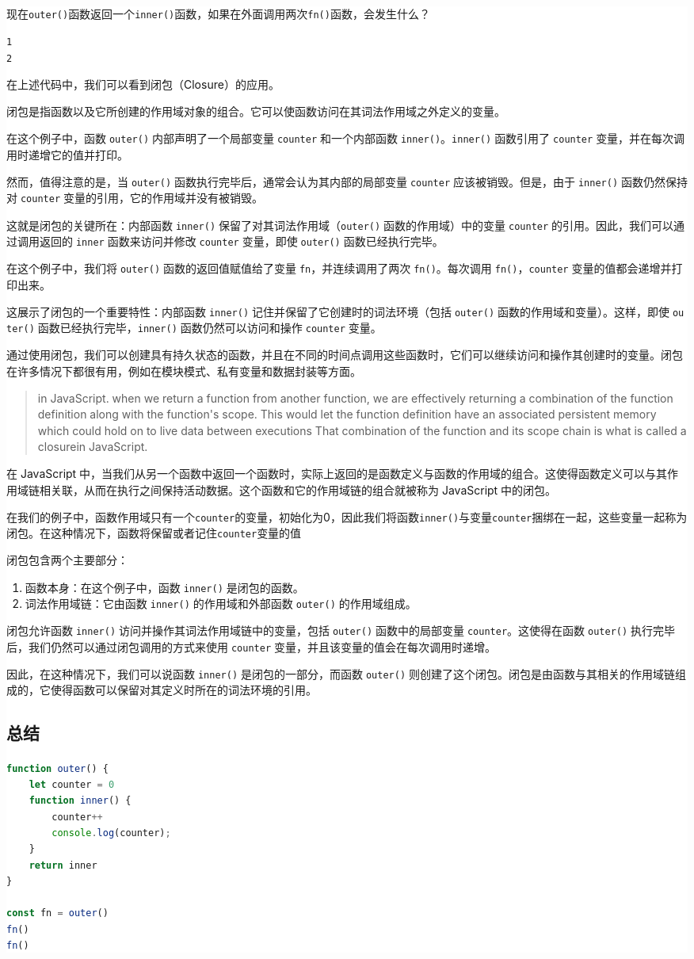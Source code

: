 现在`outer()`函数返回一个`inner()`函数，如果在外面调用两次`fn()`函数，会发生什么？

```
1
2
```



在上述代码中，我们可以看到闭包（Closure）的应用。

闭包是指函数以及它所创建的作用域对象的组合。它可以使函数访问在其词法作用域之外定义的变量。

在这个例子中，函数 `outer()` 内部声明了一个局部变量 `counter` 和一个内部函数 `inner()`。`inner()` 函数引用了 `counter` 变量，并在每次调用时递增它的值并打印。

然而，值得注意的是，当 `outer()` 函数执行完毕后，通常会认为其内部的局部变量 `counter` 应该被销毁。但是，由于 `inner()` 函数仍然保持对 `counter` 变量的引用，它的作用域并没有被销毁。

这就是闭包的关键所在：内部函数 `inner()` 保留了对其词法作用域（`outer()` 函数的作用域）中的变量 `counter` 的引用。因此，我们可以通过调用返回的 `inner` 函数来访问并修改 `counter` 变量，即使 `outer()` 函数已经执行完毕。

在这个例子中，我们将 `outer()` 函数的返回值赋值给了变量 `fn`，并连续调用了两次 `fn()`。每次调用 `fn()`，`counter` 变量的值都会递增并打印出来。

这展示了闭包的一个重要特性：内部函数 `inner()` 记住并保留了它创建时的词法环境（包括 `outer()` 函数的作用域和变量）。这样，即使 `outer()` 函数已经执行完毕，`inner()` 函数仍然可以访问和操作 `counter` 变量。

通过使用闭包，我们可以创建具有持久状态的函数，并且在不同的时间点调用这些函数时，它们可以继续访问和操作其创建时的变量。闭包在许多情况下都很有用，例如在模块模式、私有变量和数据封装等方面。



> in JavaScript. when we return a function from another function, we are effectively returning a combination of the function definition along with the function's scope. This would let the function definition have an associated persistent memory which could hold on to live data between executions That combination of the function and its scope chain is what is called a closurein JavaScript.

在 JavaScript 中，当我们从另一个函数中返回一个函数时，实际上返回的是函数定义与函数的作用域的组合。这使得函数定义可以与其作用域链相关联，从而在执行之间保持活动数据。这个函数和它的作用域链的组合就被称为 JavaScript 中的闭包。



在我们的例子中，函数作用域只有一个`counter`的变量，初始化为0，因此我们将函数`inner()`与变量`counter`捆绑在一起，这些变量一起称为闭包。在这种情况下，函数将保留或者记住`counter`变量的值



闭包包含两个主要部分：

1. 函数本身：在这个例子中，函数 `inner()` 是闭包的函数。
2. 词法作用域链：它由函数 `inner()` 的作用域和外部函数 `outer()` 的作用域组成。

闭包允许函数 `inner()` 访问并操作其词法作用域链中的变量，包括 `outer()` 函数中的局部变量 `counter`。这使得在函数 `outer()` 执行完毕后，我们仍然可以通过闭包调用的方式来使用 `counter` 变量，并且该变量的值会在每次调用时递增。

因此，在这种情况下，我们可以说函数 `inner()` 是闭包的一部分，而函数 `outer()` 则创建了这个闭包。闭包是由函数与其相关的作用域链组成的，它使得函数可以保留对其定义时所在的词法环境的引用。



## 总结

```javascript
function outer() {
    let counter = 0
    function inner() {
        counter++
        console.log(counter);
    }
    return inner
}

const fn = outer()
fn()
fn()
```
